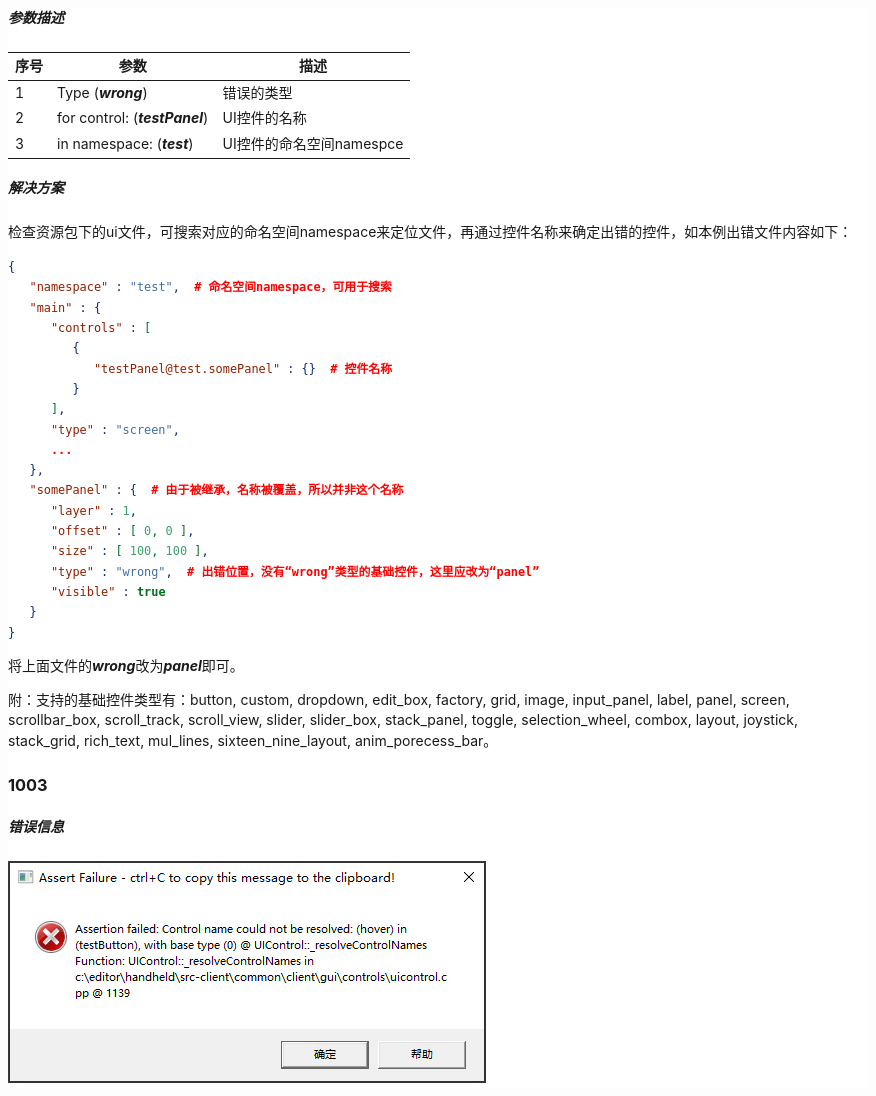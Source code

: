 ##### 参数描述

| 序号 | 参数                           | 描述                     |
| ---- | ------------------------------ | ------------------------ |
| 1    | Type (***wrong***)             | 错误的类型               |
| 2    | for control: (***testPanel***) | UI控件的名称             |
| 3    | in namespace: (***test***)     | UI控件的命名空间namespce |

##### 解决方案

检查资源包下的ui文件，可搜索对应的命名空间namespace来定位文件，再通过控件名称来确定出错的控件，如本例出错文件内容如下：

```json
{
   "namespace" : "test",  # 命名空间namespace，可用于搜索
   "main" : {
      "controls" : [
         {
            "testPanel@test.somePanel" : {}  # 控件名称
         }
      ],
      "type" : "screen",
      ...
   },
   "somePanel" : {  # 由于被继承，名称被覆盖，所以并非这个名称
      "layer" : 1,
      "offset" : [ 0, 0 ],
      "size" : [ 100, 100 ],
      "type" : "wrong",  # 出错位置，没有“wrong”类型的基础控件，这里应改为“panel”
      "visible" : true
   }
}
```

将上面文件的***wrong***改为***panel***即可。

附：支持的基础控件类型有：button, custom, dropdown, edit_box, factory, grid, image, input_panel, label, panel, screen, scrollbar_box, scroll_track, scroll_view, slider, slider_box, stack_panel, toggle, selection_wheel, combox, layout, joystick, stack_grid, rich_text, mul_lines, sixteen_nine_layout, anim_porecess_bar。

### <span id="1003"></span>1003

##### 错误信息

![](./picture/assert/1003.png)
